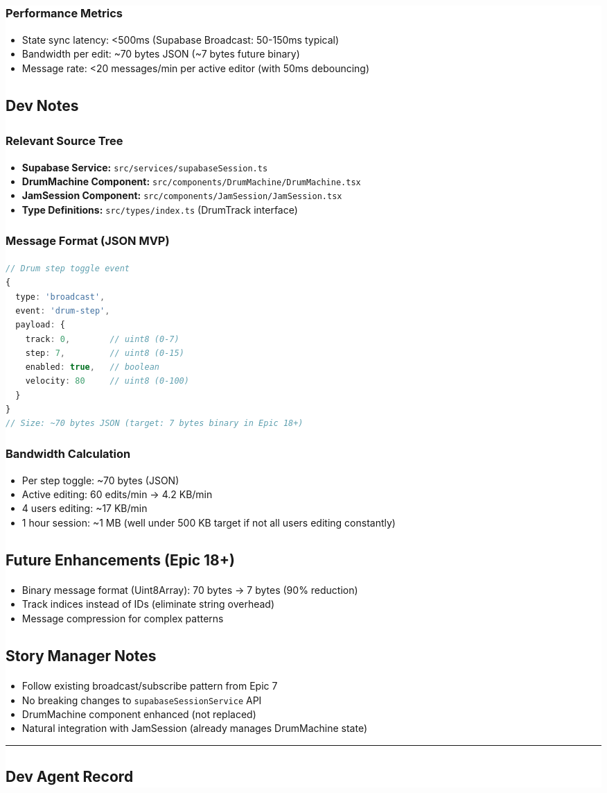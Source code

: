 ### Performance Metrics
- State sync latency: <500ms (Supabase Broadcast: 50-150ms typical)
- Bandwidth per edit: ~70 bytes JSON (~7 bytes future binary)
- Message rate: <20 messages/min per active editor (with 50ms debouncing)

## Dev Notes

### Relevant Source Tree
- **Supabase Service:** `src/services/supabaseSession.ts`
- **DrumMachine Component:** `src/components/DrumMachine/DrumMachine.tsx`
- **JamSession Component:** `src/components/JamSession/JamSession.tsx`
- **Type Definitions:** `src/types/index.ts` (DrumTrack interface)

### Message Format (JSON MVP)
```typescript
// Drum step toggle event
{
  type: 'broadcast',
  event: 'drum-step',
  payload: {
    track: 0,        // uint8 (0-7)
    step: 7,         // uint8 (0-15)
    enabled: true,   // boolean
    velocity: 80     // uint8 (0-100)
  }
}
// Size: ~70 bytes JSON (target: 7 bytes binary in Epic 18+)
```

### Bandwidth Calculation
- Per step toggle: ~70 bytes (JSON)
- Active editing: 60 edits/min → 4.2 KB/min
- 4 users editing: ~17 KB/min
- 1 hour session: ~1 MB (well under 500 KB target if not all users editing constantly)

## Future Enhancements (Epic 18+)
- Binary message format (Uint8Array): 70 bytes → 7 bytes (90% reduction)
- Track indices instead of IDs (eliminate string overhead)
- Message compression for complex patterns

## Story Manager Notes
- Follow existing broadcast/subscribe pattern from Epic 7
- No breaking changes to `supabaseSessionService` API
- DrumMachine component enhanced (not replaced)
- Natural integration with JamSession (already manages DrumMachine state)

---

## Dev Agent Record
